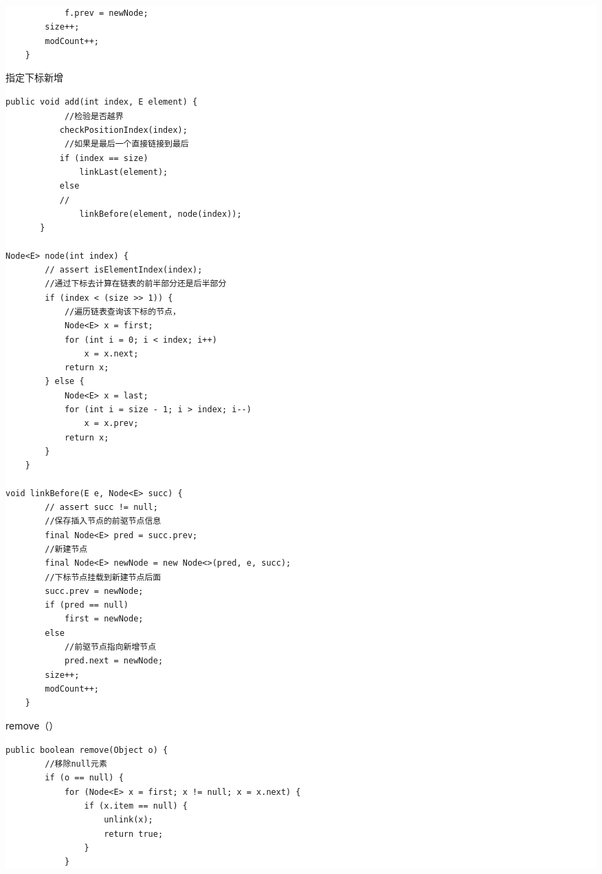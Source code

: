 ```$xslt
            f.prev = newNode;
        size++;
        modCount++;
    }

```
指定下标新增
```
public void add(int index, E element) {
            //检验是否越界  
           checkPositionIndex(index);
            //如果是最后一个直接链接到最后
           if (index == size)
               linkLast(element);
           else
           //
               linkBefore(element, node(index));
       }
       
Node<E> node(int index) {
        // assert isElementIndex(index);
        //通过下标去计算在链表的前半部分还是后半部分
        if (index < (size >> 1)) {
            //遍历链表查询该下标的节点，
            Node<E> x = first;
            for (int i = 0; i < index; i++)
                x = x.next;
            return x;
        } else {
            Node<E> x = last;
            for (int i = size - 1; i > index; i--)
                x = x.prev;
            return x;
        }
    }       
       
void linkBefore(E e, Node<E> succ) {
        // assert succ != null;
        //保存插入节点的前驱节点信息
        final Node<E> pred = succ.prev;
        //新建节点
        final Node<E> newNode = new Node<>(pred, e, succ);
        //下标节点挂载到新建节点后面
        succ.prev = newNode;
        if (pred == null)
            first = newNode;
        else
            //前驱节点指向新增节点
            pred.next = newNode;
        size++;
        modCount++;
    }
```
remove（）
```
public boolean remove(Object o) {
        //移除null元素
        if (o == null) {
            for (Node<E> x = first; x != null; x = x.next) {
                if (x.item == null) {
                    unlink(x);
                    return true;
                }
            }
```